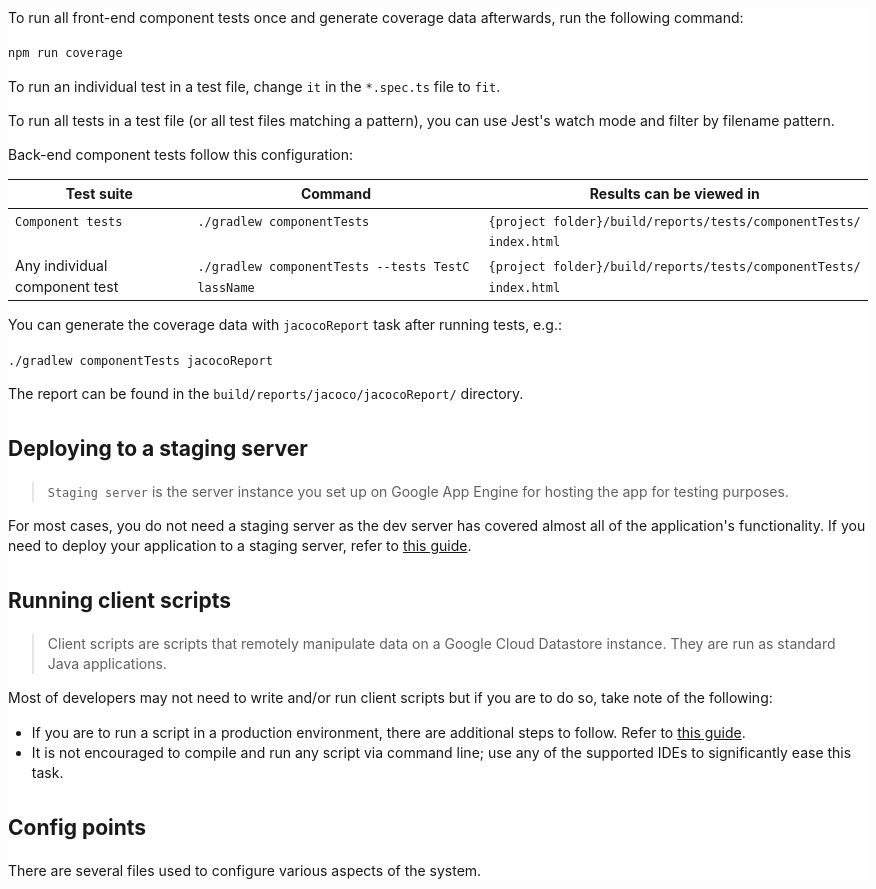 To run all front-end component tests once and generate coverage data afterwards, run the following command:

```sh
npm run coverage
```

To run an individual test in a test file, change `it` in the `*.spec.ts` file to `fit`.

To run all tests in a test file (or all test files matching a pattern), you can use Jest's watch mode and filter by filename pattern.

Back-end component tests follow this configuration:

Test suite | Command | Results can be viewed in
---|---|---
`Component tests` | `./gradlew componentTests` | `{project folder}/build/reports/tests/componentTests/index.html`
Any individual component test | `./gradlew componentTests --tests TestClassName` | `{project folder}/build/reports/tests/componentTests/index.html`

You can generate the coverage data with `jacocoReport` task after running tests, e.g.:

```sh
./gradlew componentTests jacocoReport
```

The report can be found in the `build/reports/jacoco/jacocoReport/` directory.

## Deploying to a staging server

> `Staging server` is the server instance you set up on Google App Engine for hosting the app for testing purposes.

For most cases, you do not need a staging server as the dev server has covered almost all of the application's functionality.
If you need to deploy your application to a staging server, refer to [this guide](https://github.com/TEAMMATES/teammates-ops/blob/master/platform-guide.md#deploying-to-a-staging-server).

## Running client scripts

> Client scripts are scripts that remotely manipulate data on a Google Cloud Datastore instance. They are run as standard Java applications.

Most of developers may not need to write and/or run client scripts but if you are to do so, take note of the following:

* If you are to run a script in a production environment, there are additional steps to follow. Refer to [this guide](https://github.com/TEAMMATES/teammates-ops/blob/master/platform-guide.md#running-client-scripts).
* It is not encouraged to compile and run any script via command line; use any of the supported IDEs to significantly ease this task.

## Config points

There are several files used to configure various aspects of the system.

